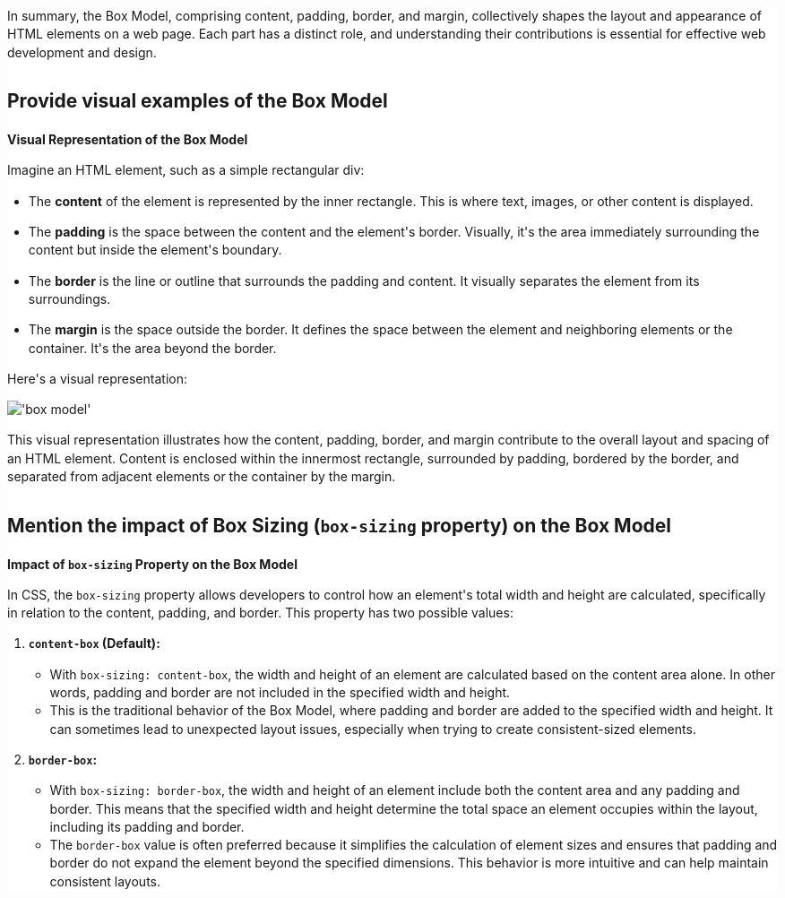 In summary, the Box Model, comprising content, padding, border, and margin, collectively shapes the layout and appearance of HTML elements on a web page. Each part has a distinct role, and understanding their contributions is essential for effective web development and design.

## Provide visual examples of the Box Model

**Visual Representation of the Box Model**

Imagine an HTML element, such as a simple rectangular div:

- The **content** of the element is represented by the inner rectangle. This is where text, images, or other content is displayed.

- The **padding** is the space between the content and the element's border. Visually, it's the area immediately surrounding the content but inside the element's boundary.

- The **border** is the line or outline that surrounds the padding and content. It visually separates the element from its surroundings.

- The **margin** is the space outside the border. It defines the space between the element and neighboring elements or the container. It's the area beyond the border.

Here's a visual representation:

!['box model'](../Resources/box_model.png)


This visual representation illustrates how the content, padding, border, and margin contribute to the overall layout and spacing of an HTML element. Content is enclosed within the innermost rectangle, surrounded by padding, bordered by the border, and separated from adjacent elements or the container by the margin.

## Mention the impact of Box Sizing (`box-sizing` property) on the Box Model
**Impact of `box-sizing` Property on the Box Model**

In CSS, the `box-sizing` property allows developers to control how an element's total width and height are calculated, specifically in relation to the content, padding, and border. This property has two possible values:

1. **`content-box` (Default):**
   - With `box-sizing: content-box`, the width and height of an element are calculated based on the content area alone. In other words, padding and border are not included in the specified width and height.
   - This is the traditional behavior of the Box Model, where padding and border are added to the specified width and height. It can sometimes lead to unexpected layout issues, especially when trying to create consistent-sized elements.

2. **`border-box`:**
   - With `box-sizing: border-box`, the width and height of an element include both the content area and any padding and border. This means that the specified width and height determine the total space an element occupies within the layout, including its padding and border.
   - The `border-box` value is often preferred because it simplifies the calculation of element sizes and ensures that padding and border do not expand the element beyond the specified dimensions. This behavior is more intuitive and can help maintain consistent layouts.
